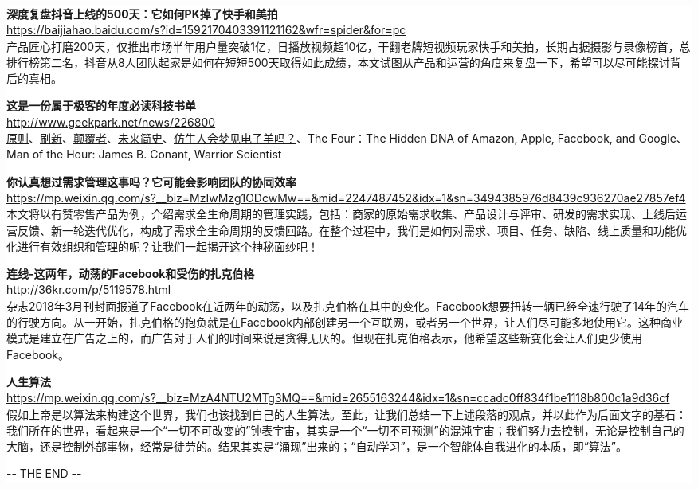 **深度复盘抖音上线的500天：它如何PK掉了快手和美拍**  
https://baijiahao.baidu.com/s?id=1592170403391121162&wfr=spider&for=pc  
产品匠心打磨200天，仅推出市场半年用户量突破1亿，日播放视频超10亿，干翻老牌短视频玩家快手和美拍，长期占据摄影与录像榜首，总排行榜第二名，抖音从8人团队起家是如何在短短500天取得如此成绩，本文试图从产品和运营的角度来复盘一下，希望可以尽可能探讨背后的真相。

**这是一份属于极客的年度必读科技书单**  
http://www.geekpark.net/news/226800  
[原则](https://book.douban.com/subject/27608239/)、[刷新](https://book.douban.com/subject/27614523/)、[颠覆者](https://book.douban.com/subject/27173866/)、[未来简史](https://book.douban.com/subject/26943161/)、[仿生人会梦见电子羊吗？](https://book.douban.com/subject/24715686/)、The Four：The Hidden DNA of Amazon, Apple, Facebook, and Google、Man of the Hour: James B. Conant, Warrior Scientist

**你认真想过需求管理这事吗？它可能会影响团队的协同效率**  
https://mp.weixin.qq.com/s?__biz=MzIwMzg1ODcwMw==&mid=2247487452&idx=1&sn=3494385976d8439c936270ae27857ef4  
本文将以有赞零售产品为例，介绍需求全生命周期的管理实践，包括：商家的原始需求收集、产品设计与评审、研发的需求实现、上线后运营反馈、新一轮迭代优化，构成了需求全生命周期的反馈回路。在整个过程中，我们是如何对需求、项目、任务、缺陷、线上质量和功能优化进行有效组织和管理的呢？让我们一起揭开这个神秘面纱吧！

**连线-这两年，动荡的Facebook和受伤的扎克伯格**  
http://36kr.com/p/5119578.html  
杂志2018年3月刊封面报道了Facebook在近两年的动荡，以及扎克伯格在其中的变化。Facebook想要扭转一辆已经全速行驶了14年的汽车的行驶方向。从一开始，扎克伯格的抱负就是在Facebook内部创建另一个互联网，或者另一个世界，让人们尽可能多地使用它。这种商业模式是建立在广告之上的，而广告对于人们的时间来说是贪得无厌的。但现在扎克伯格表示，他希望这些新变化会让人们更少使用Facebook。

**人生算法**  
https://mp.weixin.qq.com/s?__biz=MzA4NTU2MTg3MQ==&mid=2655163244&idx=1&sn=ccadc0ff834f1be1118b800c1a9d36cf  
假如上帝是以算法来构建这个世界，我们也该找到自己的人生算法。至此，让我们总结一下上述段落的观点，并以此作为后面文字的基石：我们所在的世界，看起来是一个“一切不可改变的”钟表宇宙，其实是一个“一切不可预测”的混沌宇宙；我们努力去控制，无论是控制自己的大脑，还是控制外部事物，经常是徒劳的。结果其实是“涌现”出来的；“自动学习”，是一个智能体自我进化的本质，即“算法”。

-- THE END --